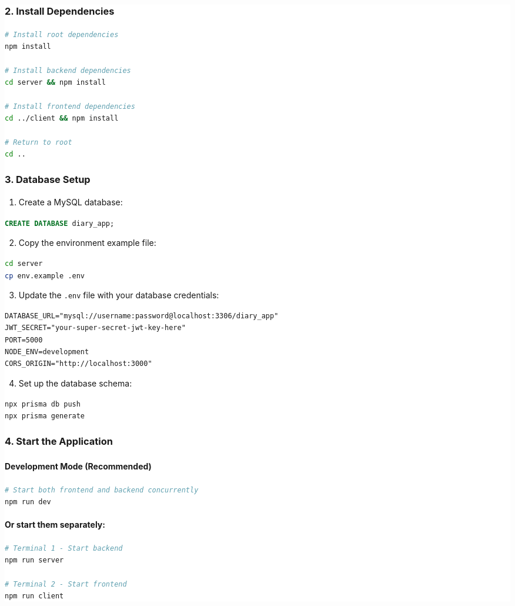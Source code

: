 ### 2. Install Dependencies
```bash
# Install root dependencies
npm install

# Install backend dependencies
cd server && npm install

# Install frontend dependencies
cd ../client && npm install

# Return to root
cd ..
```

### 3. Database Setup
1. Create a MySQL database:
```sql
CREATE DATABASE diary_app;
```

2. Copy the environment example file:
```bash
cd server
cp env.example .env
```

3. Update the `.env` file with your database credentials:
```env
DATABASE_URL="mysql://username:password@localhost:3306/diary_app"
JWT_SECRET="your-super-secret-jwt-key-here"
PORT=5000
NODE_ENV=development
CORS_ORIGIN="http://localhost:3000"
```

4. Set up the database schema:
```bash
npx prisma db push
npx prisma generate
```

### 4. Start the Application

#### Development Mode (Recommended)
```bash
# Start both frontend and backend concurrently
npm run dev
```

#### Or start them separately:
```bash
# Terminal 1 - Start backend
npm run server

# Terminal 2 - Start frontend
npm run client
```
